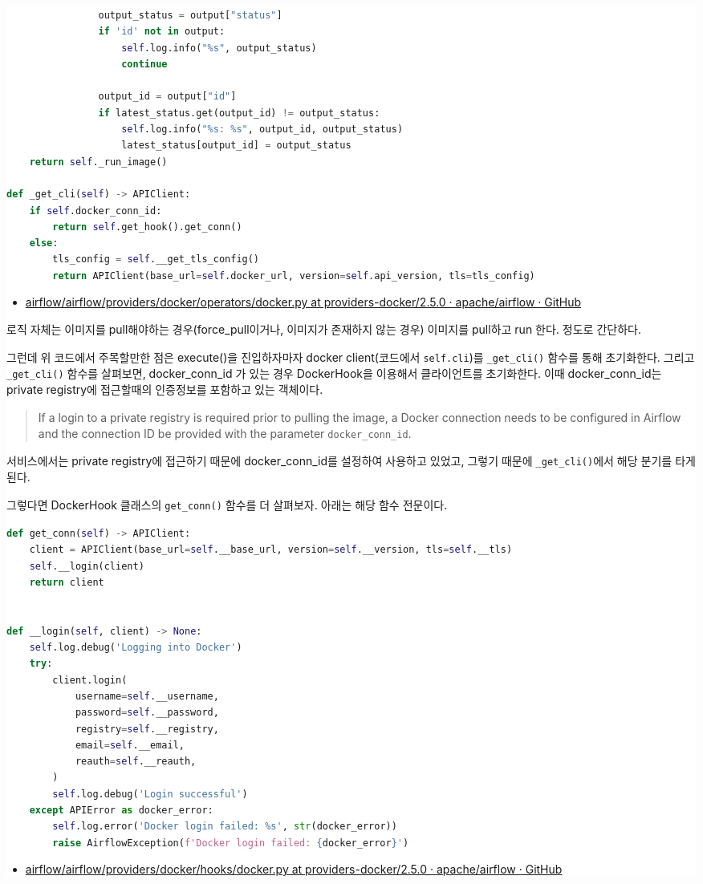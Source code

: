 ```python
				output_status = output["status"]
				if 'id' not in output:
					self.log.info("%s", output_status)
					continue

				output_id = output["id"]
				if latest_status.get(output_id) != output_status:
					self.log.info("%s: %s", output_id, output_status)
					latest_status[output_id] = output_status
	return self._run_image()

def _get_cli(self) -> APIClient:
	if self.docker_conn_id:
		return self.get_hook().get_conn()
	else:
		tls_config = self.__get_tls_config()
		return APIClient(base_url=self.docker_url, version=self.api_version, tls=tls_config)
```
- [airflow/airflow/providers/docker/operators/docker.py at providers-docker/2.5.0 · apache/airflow · GitHub](https://github.com/apache/airflow/blob/providers-docker/2.5.0/airflow/providers/docker/operators/docker.py#L359-L390)

로직 자체는 이미지를 pull해야하는 경우(force_pull이거나, 이미지가 존재하지 않는 경우) 이미지를 pull하고 run 한다. 정도로 간단하다.

그런데 위 코드에서 주목할만한 점은 execute()을 진입하자마자 docker client(코드에서 `self.cli`)를 `_get_cli()` 함수를 통해 초기화한다.
그리고 `_get_cli()` 함수를 살펴보면, docker_conn_id 가 있는 경우 DockerHook을 이용해서 클라이언트를 초기화한다.
이때 docker_conn_id는 private registry에 접근할때의 인증정보를 포함하고 있는 객체이다.

> If a login to a private registry is required prior to pulling the image, a Docker connection needs to be configured in Airflow and the connection ID be provided with the parameter `docker_conn_id`.

서비스에서는 private registry에 접근하기 때문에 docker_conn_id를 설정하여 사용하고 있었고, 그렇기 때문에 `_get_cli()`에서 해당 분기를 타게 된다.

그렇다면 DockerHook 클래스의 `get_conn()` 함수를 더 살펴보자. 아래는 해당 함수 전문이다.
```python
def get_conn(self) -> APIClient:
	client = APIClient(base_url=self.__base_url, version=self.__version, tls=self.__tls)
	self.__login(client)
	return client


def __login(self, client) -> None:
	self.log.debug('Logging into Docker')
	try:
		client.login(
			username=self.__username,
			password=self.__password,
			registry=self.__registry,
			email=self.__email,
			reauth=self.__reauth,
		)
		self.log.debug('Login successful')
	except APIError as docker_error:
		self.log.error('Docker login failed: %s', str(docker_error))
		raise AirflowException(f'Docker login failed: {docker_error}')
```
- [airflow/airflow/providers/docker/hooks/docker.py at providers-docker/2.5.0 · apache/airflow · GitHub](https://github.com/apache/airflow/blob/providers-docker/2.5.0/airflow/providers/docker/hooks/docker.py#L88-L106)
